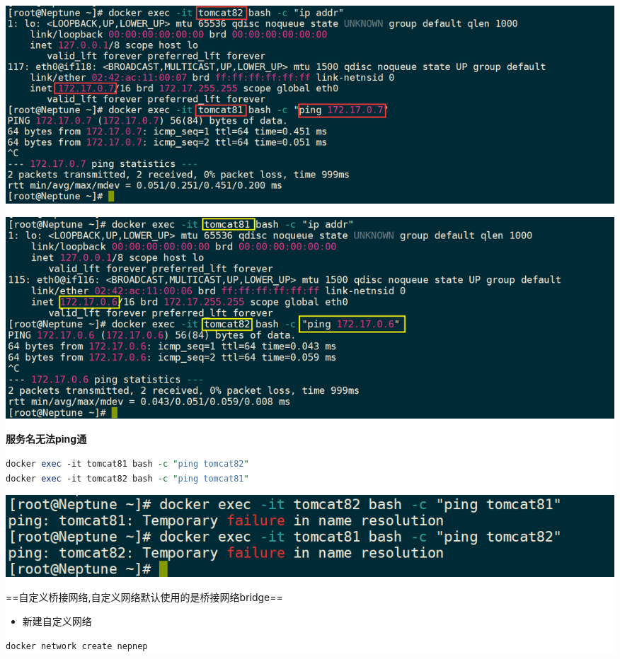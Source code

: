 

![image-20221113172159279](../../../images/image-20221113172159279.png)

![image-20221113172355388](../../../images/image-20221113172355388.png)

**服务名无法ping通**

```perl
docker exec -it tomcat81 bash -c "ping tomcat82"
docker exec -it tomcat82 bash -c "ping tomcat81"
```

![image-20221113172450847](../../../images/image-20221113172450847.png)

==自定义桥接网络,自定义网络默认使用的是桥接网络bridge==

* 新建自定义网络

```perl
docker network create nepnep
```
